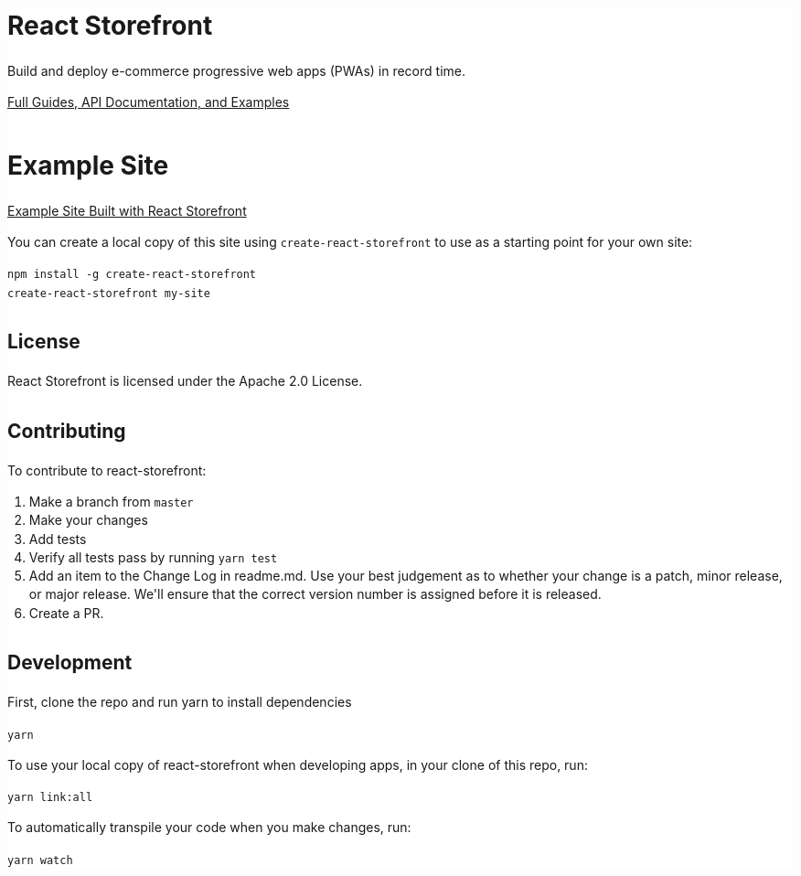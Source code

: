 # React Storefront

Build and deploy e-commerce progressive web apps (PWAs) in record time.

[Full Guides, API Documentation, and Examples](https://pwa.moovweb.com/)

# Example Site

[Example Site Built with React Storefront](https://react-storefront-boilerplate.moovweb.cloud)

You can create a local copy of this site using `create-react-storefront` to use as a starting point for your own site:

```
npm install -g create-react-storefront
create-react-storefront my-site
```

## License

React Storefront is licensed under the Apache 2.0 License.

## Contributing

To contribute to react-storefront:

1. Make a branch from `master`
2. Make your changes
3. Add tests
4. Verify all tests pass by running `yarn test`
5. Add an item to the Change Log in readme.md. Use your best judgement as to whether your change is a patch, minor release, or major release. We'll ensure that the correct version number is assigned before it is released.
6. Create a PR.

## Development

First, clone the repo and run yarn to install dependencies

```
yarn
```

To use your local copy of react-storefront when developing apps, in your clone of this repo, run:

```
yarn link:all
```

To automatically transpile your code when you make changes, run:

```
yarn watch
```
